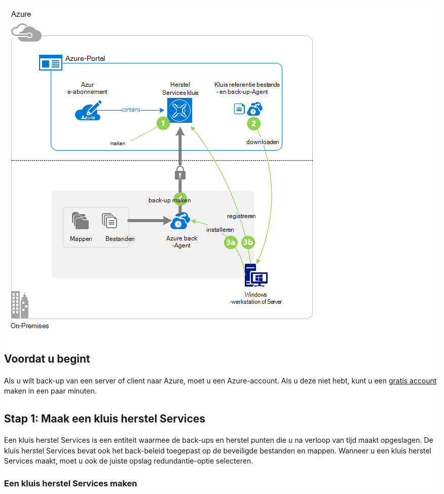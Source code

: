 ![Stappen voor de back-up](./media/backup-configure-vault/initial-backup-process.png)


## <a name="before-you-start"></a>Voordat u begint
Als u wilt back-up van een server of client naar Azure, moet u een Azure-account. Als u deze niet hebt, kunt u een [gratis account](https://azure.microsoft.com/free/) maken in een paar minuten.

## <a name="step-1-create-a-recovery-services-vault"></a>Stap 1: Maak een kluis herstel Services

Een kluis herstel Services is een entiteit waarmee de back-ups en herstel punten die u na verloop van tijd maakt opgeslagen. De kluis herstel Services bevat ook het back-beleid toegepast op de beveiligde bestanden en mappen. Wanneer u een kluis herstel Services maakt, moet u ook de juiste opslag redundantie-optie selecteren.

### <a name="to-create-a-recovery-services-vault"></a>Een kluis herstel Services maken
